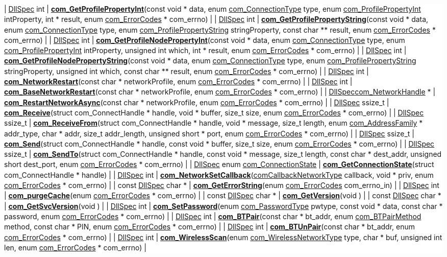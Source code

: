 | [DllSpec](sound_8h.md#define-dllspec) int | **[com_GetProfilePropertyInt](libcom_8h.md#function-com-getprofilepropertyint)**(const void * data, enum [com_ConnectionType](libcom_8h.md#enum-com-connectiontype) type, enum [com_ProfilePropertyInt](libcom_8h.md#enum-com-profilepropertyint) intProperty, int * result, enum [com_ErrorCodes](libcom_8h.md#enum-com-errorcodes) * com_errno) |
| [DllSpec](sound_8h.md#define-dllspec) int | **[com_GetProfilePropertyString](libcom_8h.md#function-com-getprofilepropertystring)**(const void * data, enum [com_ConnectionType](libcom_8h.md#enum-com-connectiontype) type, enum [com_ProfilePropertyString](libcom_8h.md#enum-com-profilepropertystring) stringProperty, const char ** result, enum [com_ErrorCodes](libcom_8h.md#enum-com-errorcodes) * com_errno) |
| [DllSpec](sound_8h.md#define-dllspec) int | **[com_GetProfileNodePropertyInt](libcom_8h.md#function-com-getprofilenodepropertyint)**(const void * data, enum [com_ConnectionType](libcom_8h.md#enum-com-connectiontype) type, enum [com_ProfilePropertyInt](libcom_8h.md#enum-com-profilepropertyint) intProperty, unsigned int which, int * result, enum [com_ErrorCodes](libcom_8h.md#enum-com-errorcodes) * com_errno) |
| [DllSpec](sound_8h.md#define-dllspec) int | **[com_GetProfileNodePropertyString](libcom_8h.md#function-com-getprofilenodepropertystring)**(const void * data, enum [com_ConnectionType](libcom_8h.md#enum-com-connectiontype) type, enum [com_ProfilePropertyString](libcom_8h.md#enum-com-profilepropertystring) stringProperty, unsigned int which, const char ** result, enum [com_ErrorCodes](libcom_8h.md#enum-com-errorcodes) * com_errno) |
| [DllSpec](sound_8h.md#define-dllspec) int | **[com_NetworkRestart](libcom_8h.md#function-com-networkrestart)**(const char * networkProfile, enum [com_ErrorCodes](libcom_8h.md#enum-com-errorcodes) * com_errno) |
| [DllSpec](sound_8h.md#define-dllspec) int | **[com_BaseNetworkRestart](libcom_8h.md#function-com-basenetworkrestart)**(const char * networkProfile, enum [com_ErrorCodes](libcom_8h.md#enum-com-errorcodes) * com_errno) |
| [DllSpec](sound_8h.md#define-dllspec)[com_NetworkHandle](libcom_8h.md#typedef-com-networkhandle) * | **[com_RestartNetworkAsync](libcom_8h.md#function-com-restartnetworkasync)**(const char * networkProfile, enum [com_ErrorCodes](libcom_8h.md#enum-com-errorcodes) * com_errno) |
| [DllSpec](sound_8h.md#define-dllspec) ssize_t | **[com_Receive](libcom_8h.md#function-com-receive)**(struct com_ConnectHandle * handle, void * buffer, size_t size, enum [com_ErrorCodes](libcom_8h.md#enum-com-errorcodes) * com_errno) |
| [DllSpec](sound_8h.md#define-dllspec) ssize_t | **[com_ReceiveFrom](libcom_8h.md#function-com-receivefrom)**(struct com_ConnectHandle * handle, void * message, size_t length, enum [com_AddressFamily](libcom_8h.md#enum-com-addressfamily) * addr_type, char * addr, size_t addr_length, unsigned short * port, enum [com_ErrorCodes](libcom_8h.md#enum-com-errorcodes) * com_errno) |
| [DllSpec](sound_8h.md#define-dllspec) ssize_t | **[com_Send](libcom_8h.md#function-com-send)**(struct com_ConnectHandle * handle, const void * buffer, size_t size, enum [com_ErrorCodes](libcom_8h.md#enum-com-errorcodes) * com_errno) |
| [DllSpec](sound_8h.md#define-dllspec) ssize_t | **[com_SendTo](libcom_8h.md#function-com-sendto)**(struct com_ConnectHandle * handle, const void * message, size_t length, const char * dest_addr, unsigned short dest_port, enum [com_ErrorCodes](libcom_8h.md#enum-com-errorcodes) * com_errno) |
| [DllSpec](sound_8h.md#define-dllspec) enum [com_ConnectionState](libcom_8h.md#enum-com-connectionstate) | **[com_GetConnectionState](libcom_8h.md#function-com-getconnectionstate)**(struct com_ConnectHandle * handle) |
| [DllSpec](sound_8h.md#define-dllspec) int | **[com_NetworkSetCallback](libcom_8h.md#function-com-networksetcallback)**([comCallbackNetworkType](libcom_8h.md#typedef-comcallbacknetworktype) callback, void * priv, enum [com_ErrorCodes](libcom_8h.md#enum-com-errorcodes) * com_errno) |
| const [DllSpec](sound_8h.md#define-dllspec) char * | **[com_GetErrorString](libcom_8h.md#function-com-geterrorstring)**(enum [com_ErrorCodes](libcom_8h.md#enum-com-errorcodes) com_errno_in) |
| [DllSpec](sound_8h.md#define-dllspec) int | **[com_purgeCache](libcom_8h.md#function-com-purgecache)**(enum [com_ErrorCodes](libcom_8h.md#enum-com-errorcodes) * com_errno) |
| const [DllSpec](sound_8h.md#define-dllspec) char * | **[com_GetVersion](libcom_8h.md#function-com-getversion)**(void ) |
| const [DllSpec](sound_8h.md#define-dllspec) char * | **[com_GetSvcVersion](libcom_8h.md#function-com-getsvcversion)**(void ) |
| [DllSpec](sound_8h.md#define-dllspec) int | **[com_SetPassword](libcom_8h.md#function-com-setpassword)**(enum [com_PasswordType](libcom_8h.md#enum-com-passwordtype) pwtype, const void * data, const char * password, enum [com_ErrorCodes](libcom_8h.md#enum-com-errorcodes) * com_errno) |
| [DllSpec](sound_8h.md#define-dllspec) int | **[com_BTPair](libcom_8h.md#function-com-btpair)**(const char * bt_addr, enum [com_BTPairMethod](libcom_8h.md#enum-com-btpairmethod) method, const char * PIN, enum [com_ErrorCodes](libcom_8h.md#enum-com-errorcodes) * com_errno) |
| [DllSpec](sound_8h.md#define-dllspec) int | **[com_BTUnPair](libcom_8h.md#function-com-btunpair)**(const char * bt_addr, enum [com_ErrorCodes](libcom_8h.md#enum-com-errorcodes) * com_errno) |
| [DllSpec](sound_8h.md#define-dllspec) int | **[com_WirelessScan](libcom_8h.md#function-com-wirelessscan)**(enum [com_WirelessNetworkType](libcom_8h.md#enum-com-wirelessnetworktype) type, char * buf, unsigned int len, enum [com_ErrorCodes](libcom_8h.md#enum-com-errorcodes) * com_errno) |